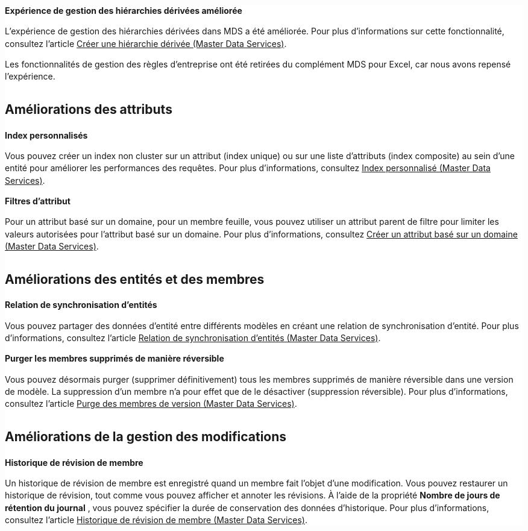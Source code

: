  **Expérience de gestion des hiérarchies dérivées améliorée**  
  
 L’expérience de gestion des hiérarchies dérivées dans MDS a été améliorée. Pour plus d’informations sur cette fonctionnalité, consultez l’article [Créer une hiérarchie dérivée (Master Data Services)](../master-data-services/create-a-derived-hierarchy-master-data-services.md).  
  
 Les fonctionnalités de gestion des règles d’entreprise ont été retirées du complément MDS pour Excel, car nous avons repensé l’expérience.  
 
## <a name="attribute-improvements"></a>Améliorations des attributs   
    
 **Index personnalisés**  
  
 Vous pouvez créer un index non cluster sur un attribut (index unique) ou sur une liste d’attributs (index composite) au sein d’une entité pour améliorer les performances des requêtes. Pour plus d’informations, consultez [Index personnalisé &#40;Master Data Services&#41;](../master-data-services/custom-index-master-data-services.md).  
 
  **Filtres d’attribut**  
  
 Pour un attribut basé sur un domaine, pour un membre feuille, vous pouvez utiliser un attribut parent de filtre pour limiter les valeurs autorisées pour l’attribut basé sur un domaine. Pour plus d’informations, consultez [Créer un attribut basé sur un domaine &#40;Master Data Services&#41;](../master-data-services/create-a-domain-based-attribute-master-data-services.md).  
 
## <a name="entity-and-member-improvements"></a>Améliorations des entités et des membres 
  
 **Relation de synchronisation d’entités**  
  
 Vous pouvez partager des données d’entité entre différents modèles en créant une relation de synchronisation d’entité. Pour plus d’informations, consultez l’article [Relation de synchronisation d’entités (Master Data Services)](../master-data-services/entity-sync-relationship-master-data-services.md).  
  
 **Purger les membres supprimés de manière réversible**  
  
 Vous pouvez désormais purger (supprimer définitivement) tous les membres supprimés de manière réversible dans une version de modèle. La suppression d’un membre n’a pour effet que de le désactiver (suppression réversible). Pour plus d’informations, consultez l’article [Purge des membres de version (Master Data Services)](../master-data-services/purge-version-members-master-data-services.md).  
 
## <a name="improvements-for-managing-changes"></a>Améliorations de la gestion des modifications 
  
 **Historique de révision de membre**  
  
 Un historique de révision de membre est enregistré quand un membre fait l’objet d’une modification. Vous pouvez restaurer un historique de révision, tout comme vous pouvez afficher et annoter les révisions. À l’aide de la propriété **Nombre de jours de rétention du journal** , vous pouvez spécifier la durée de conservation des données d’historique. Pour plus d’informations, consultez l’article [Historique de révision de membre (Master Data Services)](../master-data-services/member-revision-history-master-data-services.md).  
  